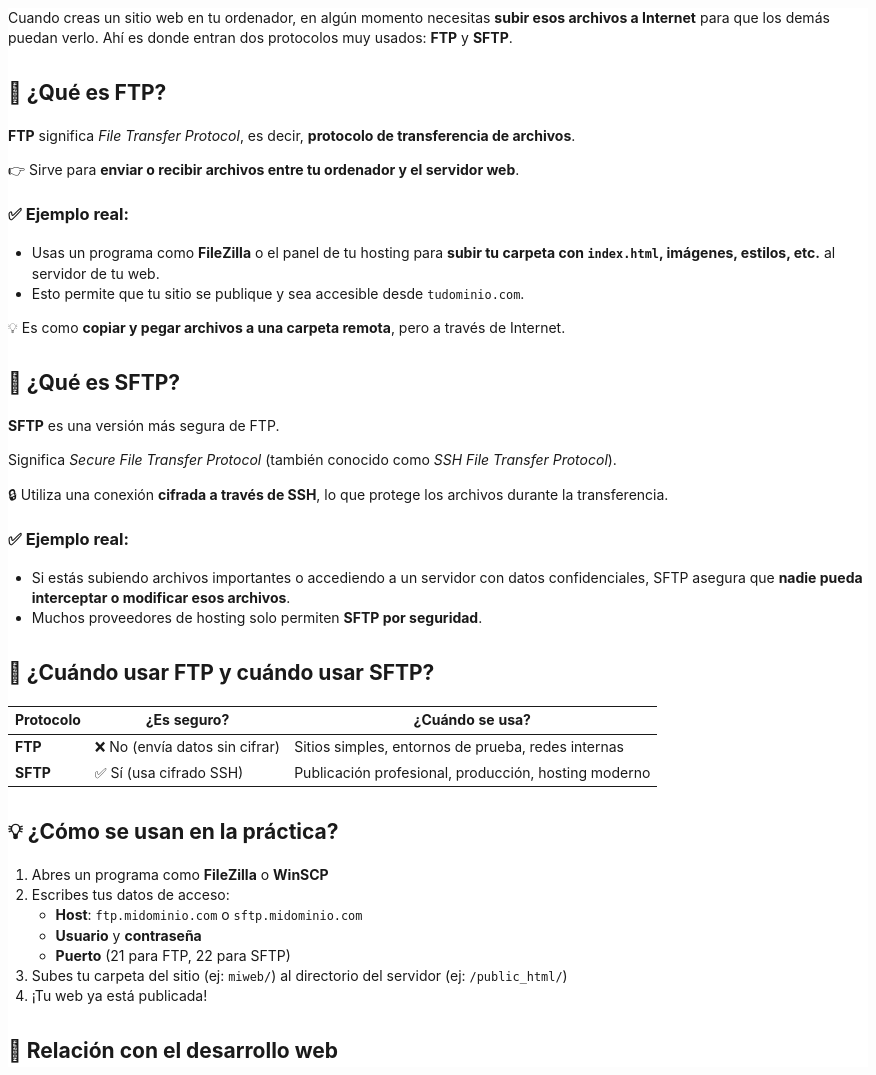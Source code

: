 Cuando creas un sitio web en tu ordenador, en algún momento necesitas **subir esos archivos a Internet** para que los demás puedan verlo. Ahí es donde entran dos protocolos muy usados: **FTP** y **SFTP**.

## 🚛 ¿Qué es FTP?

**FTP** significa *File Transfer Protocol*, es decir, **protocolo de transferencia de archivos**.

👉 Sirve para **enviar o recibir archivos entre tu ordenador y el servidor web**.

### ✅ Ejemplo real:

- Usas un programa como **FileZilla** o el panel de tu hosting para **subir tu carpeta con `index.html`, imágenes, estilos, etc.** al servidor de tu web.
- Esto permite que tu sitio se publique y sea accesible desde `tudominio.com`.

💡 Es como **copiar y pegar archivos a una carpeta remota**, pero a través de Internet.

## 🔐 ¿Qué es SFTP?

**SFTP** es una versión más segura de FTP.

Significa *Secure File Transfer Protocol* (también conocido como *SSH File Transfer Protocol*).

🔒 Utiliza una conexión **cifrada a través de SSH**, lo que protege los archivos durante la transferencia.

### ✅ Ejemplo real:

- Si estás subiendo archivos importantes o accediendo a un servidor con datos confidenciales, SFTP asegura que **nadie pueda interceptar o modificar esos archivos**.
- Muchos proveedores de hosting solo permiten **SFTP por seguridad**.

## 🧠 ¿Cuándo usar FTP y cuándo usar SFTP?

| Protocolo | ¿Es seguro? | ¿Cuándo se usa? |
| --- | --- | --- |
| **FTP** | ❌ No (envía datos sin cifrar) | Sitios simples, entornos de prueba, redes internas |
| **SFTP** | ✅ Sí (usa cifrado SSH) | Publicación profesional, producción, hosting moderno |

## 💡 ¿Cómo se usan en la práctica?

1. Abres un programa como **FileZilla** o **WinSCP**
2. Escribes tus datos de acceso:
    - **Host**: `ftp.midominio.com` o `sftp.midominio.com`
    - **Usuario** y **contraseña**
    - **Puerto** (21 para FTP, 22 para SFTP)
3. Subes tu carpeta del sitio (ej: `miweb/`) al directorio del servidor (ej: `/public_html/`)
4. ¡Tu web ya está publicada!

## 🧩 Relación con el desarrollo web
